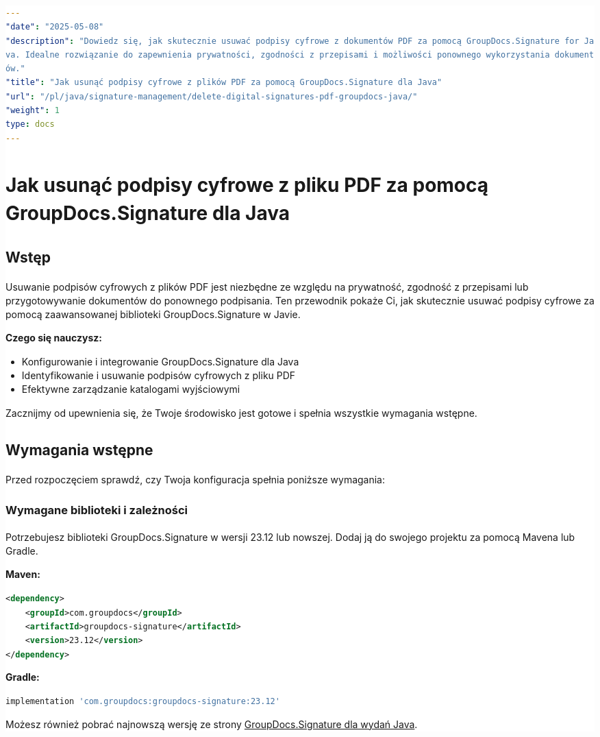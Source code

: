 ```yaml
---
"date": "2025-05-08"
"description": "Dowiedz się, jak skutecznie usuwać podpisy cyfrowe z dokumentów PDF za pomocą GroupDocs.Signature for Java. Idealne rozwiązanie do zapewnienia prywatności, zgodności z przepisami i możliwości ponownego wykorzystania dokumentów."
"title": "Jak usunąć podpisy cyfrowe z plików PDF za pomocą GroupDocs.Signature dla Java"
"url": "/pl/java/signature-management/delete-digital-signatures-pdf-groupdocs-java/"
"weight": 1
type: docs
---
```

# Jak usunąć podpisy cyfrowe z pliku PDF za pomocą GroupDocs.Signature dla Java

## Wstęp

Usuwanie podpisów cyfrowych z plików PDF jest niezbędne ze względu na prywatność, zgodność z przepisami lub przygotowywanie dokumentów do ponownego podpisania. Ten przewodnik pokaże Ci, jak skutecznie usuwać podpisy cyfrowe za pomocą zaawansowanej biblioteki GroupDocs.Signature w Javie.

**Czego się nauczysz:**
- Konfigurowanie i integrowanie GroupDocs.Signature dla Java
- Identyfikowanie i usuwanie podpisów cyfrowych z pliku PDF
- Efektywne zarządzanie katalogami wyjściowymi

Zacznijmy od upewnienia się, że Twoje środowisko jest gotowe i spełnia wszystkie wymagania wstępne.

## Wymagania wstępne

Przed rozpoczęciem sprawdź, czy Twoja konfiguracja spełnia poniższe wymagania:

### Wymagane biblioteki i zależności

Potrzebujesz biblioteki GroupDocs.Signature w wersji 23.12 lub nowszej. Dodaj ją do swojego projektu za pomocą Mavena lub Gradle.

**Maven:**
```xml
<dependency>
    <groupId>com.groupdocs</groupId>
    <artifactId>groupdocs-signature</artifactId>
    <version>23.12</version>
</dependency>
```

**Gradle:**
```gradle
implementation 'com.groupdocs:groupdocs-signature:23.12'
```

Możesz również pobrać najnowszą wersję ze strony [GroupDocs.Signature dla wydań Java](https://releases.groupdocs.com/signature/java/).
